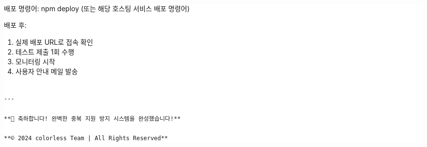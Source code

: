배포 명령어:
npm deploy  (또는 해당 호스팅 서비스 배포 명령어)

배포 후:
1. 실제 배포 URL로 접속 확인
2. 테스트 제출 1회 수행
3. 모니터링 시작
4. 사용자 안내 메일 발송
```

---

**🎉 축하합니다! 완벽한 중복 지원 방지 시스템을 완성했습니다!**

**© 2024 colorless Team | All Rights Reserved**

